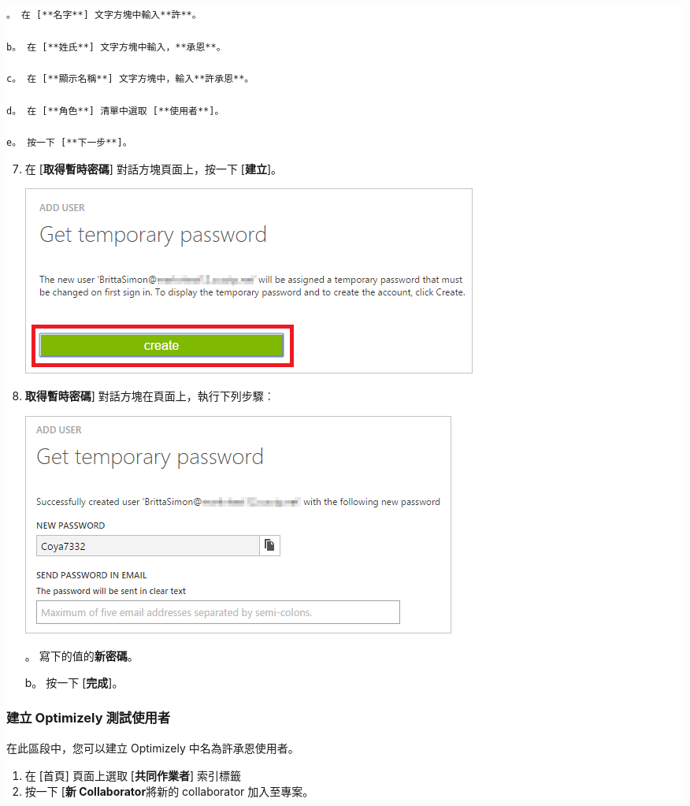     。 在 [**名字**] 文字方塊中輸入**許**。  

    b。 在 [**姓氏**] 文字方塊中輸入，**承恩**。

    c。 在 [**顯示名稱**] 文字方塊中，輸入**許承恩**。

    d。 在 [**角色**] 清單中選取 [**使用者**]。

    e。 按一下 [**下一步**]。

7. 在 [**取得暫時密碼**] 對話方塊頁面上，按一下 [**建立**]。

    ![建立 Azure AD 測試使用者](./media/active-directory-saas-optimizely-tutorial/create_aaduser_07.png) 

8. **取得暫時密碼**] 對話方塊在頁面上，執行下列步驟︰

    ![建立 Azure AD 測試使用者](./media/active-directory-saas-optimizely-tutorial/create_aaduser_08.png) 

    。 寫下的值的**新密碼**。

    b。 按一下 [**完成**]。   



### <a name="creating-an-optimizely-test-user"></a>建立 Optimizely 測試使用者

在此區段中，您可以建立 Optimizely 中名為許承恩使用者。

1. 在 [首頁] 頁面上選取 [**共同作業者**] 索引標籤
2. 按一下 [**新 Collaborator**將新的 collaborator 加入至專案。


[1]: ./media/active-directory-saas-optimizely-tutorial/tutorial_general_01.png
[2]: ./media/active-directory-saas-optimizely-tutorial/tutorial_general_02.png
[3]: ./media/active-directory-saas-optimizely-tutorial/tutorial_general_03.png
[4]: ./media/active-directory-saas-optimizely-tutorial/tutorial_general_04.png
[5]: ./media/active-directory-saas-optimizely-tutorial/tutorial_general_05.png
[6]: ./media/active-directory-saas-optimizely-tutorial/tutorial_general_06.png
[7]:  ./media/active-directory-saas-optimizely-tutorial/tutorial_general_050.png
[10]: ./media/active-directory-saas-optimizely-tutorial/tutorial_general_060.png
[11]: ./media/active-directory-saas-optimizely-tutorial/tutorial_general_070.png
[20]: ./media/active-directory-saas-optimizely-tutorial/tutorial_general_100.png
[200]: ./media/active-directory-saas-optimizely-tutorial/tutorial_general_200.png
[201]: ./media/active-directory-saas-optimizely-tutorial/tutorial_general_201.png
[203]: ./media/active-directory-saas-optimizely-tutorial/tutorial_general_203.png
[204]: ./media/active-directory-saas-optimizely-tutorial/tutorial_general_204.png
[205]: ./media/active-directory-saas-optimizely-tutorial/tutorial_general_205.png